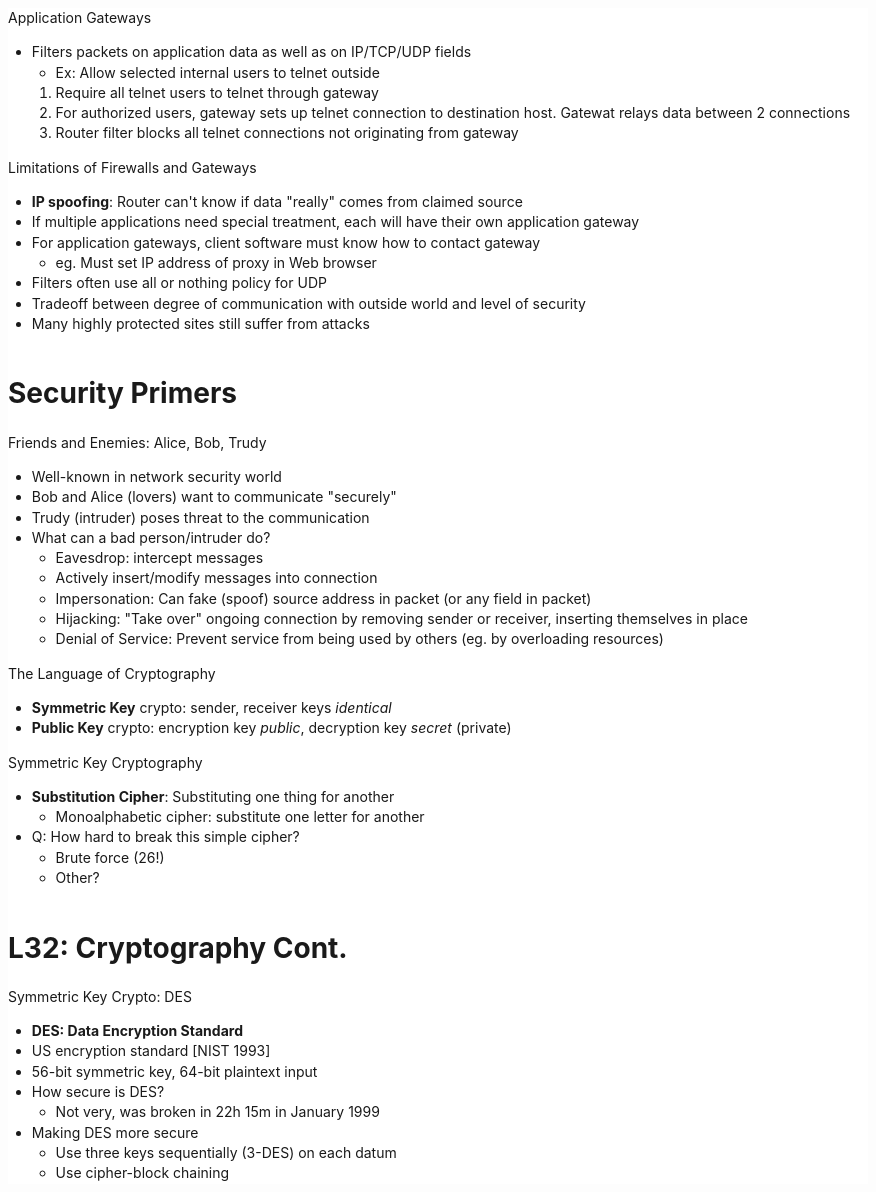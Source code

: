Application Gateways
- Filters packets on application data as well as on IP/TCP/UDP fields
    - Ex: Allow selected internal users to telnet outside
    1. Require all telnet users to telnet through gateway
    2. For authorized users, gateway sets up telnet connection to destination host. Gatewat relays data between 2 connections
    3. Router filter blocks all telnet connections not originating from gateway

Limitations of Firewalls and Gateways
- **IP spoofing**: Router can't know if data "really" comes from claimed source
- If multiple applications need special treatment, each will have their own application gateway
- For application gateways, client software must know how to contact gateway
    - eg. Must set IP address of proxy in Web browser
- Filters often use all or nothing policy for UDP
- Tradeoff between degree of communication with outside world and level of security
- Many highly protected sites still suffer from attacks

Security Primers
===

Friends and Enemies: Alice, Bob, Trudy
- Well-known in network security world
- Bob and Alice (lovers) want to communicate "securely"
- Trudy (intruder) poses threat to the communication
- What can a bad person/intruder do?
    - Eavesdrop: intercept messages
    - Actively insert/modify messages into connection
    - Impersonation: Can fake (spoof) source address in packet (or any field in packet)
    - Hijacking: "Take over" ongoing connection by removing sender or receiver, inserting themselves in place
    - Denial of Service: Prevent service from being used by others (eg. by overloading resources)

The Language of Cryptography
- **Symmetric Key** crypto: sender, receiver keys *identical*
- **Public Key** crypto: encryption key *public*, decryption key *secret* (private)

Symmetric Key Cryptography
- **Substitution Cipher**: Substituting one thing for another
    - Monoalphabetic cipher: substitute one letter for another
- Q: How hard to break this simple cipher?
    - Brute force (26!)
    - Other? 

L32: Cryptography Cont.
===

Symmetric Key Crypto: DES
- **DES: Data Encryption Standard**
- US encryption standard [NIST 1993]
- 56-bit symmetric key, 64-bit plaintext input
- How secure is DES?
    - Not very, was broken in 22h 15m in January 1999
- Making DES more secure
    - Use three keys sequentially (3-DES) on each datum
    - Use cipher-block chaining
